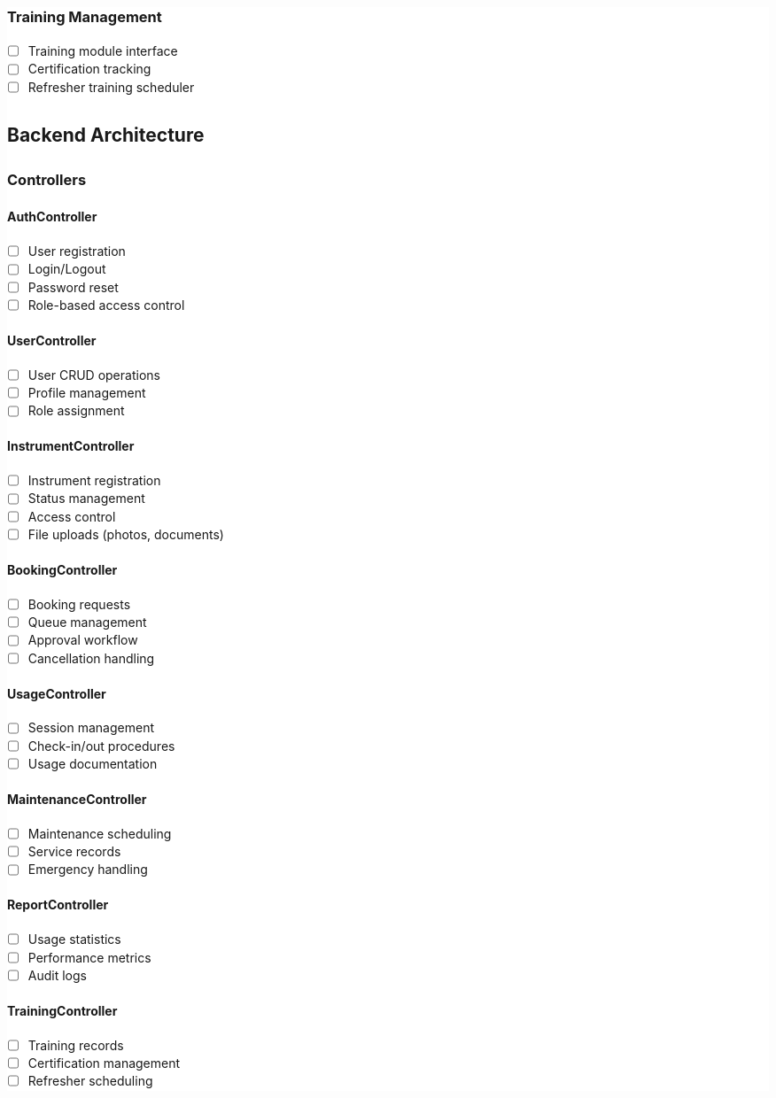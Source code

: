 ### Training Management
- [ ] Training module interface
- [ ] Certification tracking
- [ ] Refresher training scheduler

## Backend Architecture

### Controllers

#### AuthController
- [ ] User registration
- [ ] Login/Logout
- [ ] Password reset
- [ ] Role-based access control

#### UserController
- [ ] User CRUD operations
- [ ] Profile management
- [ ] Role assignment

#### InstrumentController
- [ ] Instrument registration
- [ ] Status management
- [ ] Access control
- [ ] File uploads (photos, documents)

#### BookingController
- [ ] Booking requests
- [ ] Queue management
- [ ] Approval workflow
- [ ] Cancellation handling

#### UsageController
- [ ] Session management
- [ ] Check-in/out procedures
- [ ] Usage documentation

#### MaintenanceController
- [ ] Maintenance scheduling
- [ ] Service records
- [ ] Emergency handling

#### ReportController
- [ ] Usage statistics
- [ ] Performance metrics
- [ ] Audit logs

#### TrainingController
- [ ] Training records
- [ ] Certification management
- [ ] Refresher scheduling
